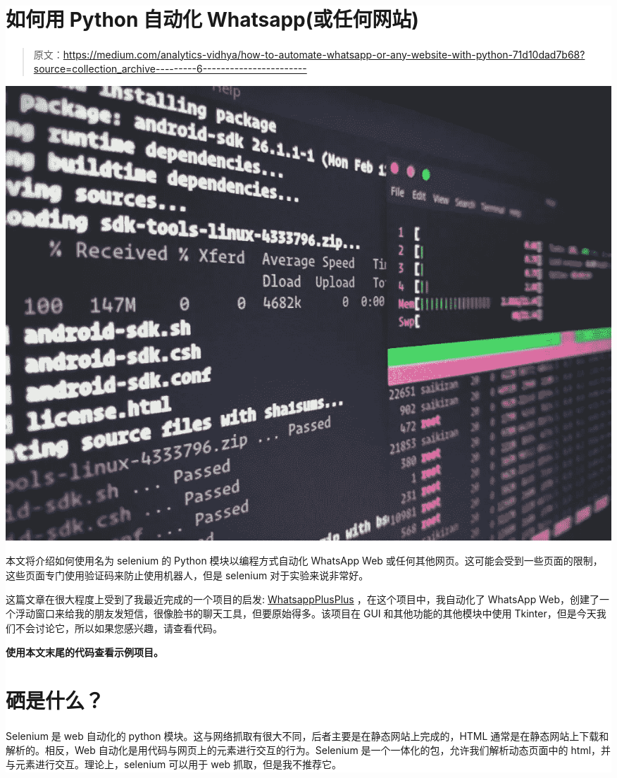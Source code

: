 # 如何用 Python 自动化 Whatsapp(或任何网站)

> 原文：<https://medium.com/analytics-vidhya/how-to-automate-whatsapp-or-any-website-with-python-71d10dad7b68?source=collection_archive---------6----------------------->

![](img/ee5d60b0919d7dd1d231ceb76b1bd448.png)

本文将介绍如何使用名为 selenium 的 Python 模块以编程方式自动化 WhatsApp Web 或任何其他网页。这可能会受到一些页面的限制，这些页面专门使用验证码来防止使用机器人，但是 selenium 对于实验来说非常好。

这篇文章在很大程度上受到了我最近完成的一个项目的启发: [WhatsappPlusPlus](https://zee.gl/OiKGKfX) ，在这个项目中，我自动化了 WhatsApp Web，创建了一个浮动窗口来给我的朋友发短信，很像脸书的聊天工具，但要原始得多。该项目在 GUI 和其他功能的其他模块中使用 Tkinter，但是今天我们不会讨论它，所以如果您感兴趣，请查看代码。

**使用本文末尾的代码查看示例项目。**

# 硒是什么？

Selenium 是 web 自动化的 python 模块。这与网络抓取有很大不同，后者主要是在静态网站上完成的，HTML 通常是在静态网站上下载和解析的。相反，Web 自动化是用代码与网页上的元素进行交互的行为。Selenium 是一个一体化的包，允许我们解析动态页面中的 html，并与元素进行交互。理论上，selenium 可以用于 web 抓取，但是我不推荐它。
